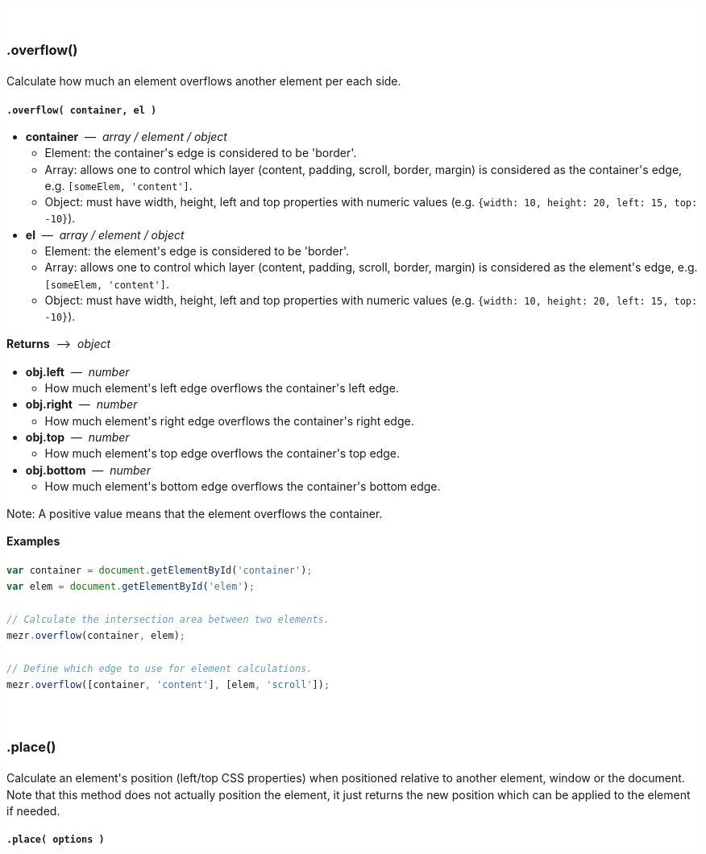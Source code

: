 &nbsp;

### .overflow()

Calculate how much an element overflows another element per each side.

**`.overflow( container, el )`**

* **container** &nbsp;&mdash;&nbsp; *array / element / object*
  * Element: the container's edge is considered to be 'border'.
  * Array: allows one to control which layer (content, padding, scroll, border, margin) is considered as the container's edge, e.g. `[someElem, 'content']`.
  * Object: must have width, height, left and top properties with numeric values (e.g. `{width: 10, height: 20, left: 15, top: -10}`).
* **el** &nbsp;&mdash;&nbsp; *array / element / object*
  * Element: the element's edge is considered to be 'border'.
  * Array: allows one to control which layer (content, padding, scroll, border, margin) is considered as the element's edge, e.g. `[someElem, 'content']`.
  * Object: must have width, height, left and top properties with numeric values (e.g. `{width: 10, height: 20, left: 15, top: -10}`).

**Returns** &nbsp;&mdash;>&nbsp; *object*

* **obj.left** &nbsp;&mdash;&nbsp; *number*
  * How much element's left edge overflows the container's left edge.
* **obj.right** &nbsp;&mdash;&nbsp; *number*
  * How much element's right edge overflows the container's right edge.
* **obj.top** &nbsp;&mdash;&nbsp; *number*
  * How much element's top edge overflows the container's top edge.
* **obj.bottom** &nbsp;&mdash;&nbsp; *number*
  * How much element's bottom edge overflows the container's bottom edge.

Note: A positive value means that the element overflows the container.

**Examples**

```javascript
var container = document.getElementById('container');
var elem = document.getElementById('elem');

// Calculate the intersection area between two elements.
mezr.overflow(container, elem);

// Define which edge to use for element calculations.
mezr.overflow([container, 'content'], [elem, 'scroll']);
```

&nbsp;

### .place()

Calculate an element's position (left/top CSS properties) when positioned relative to another element, window or the document. Note that this method does not actually position the element, it just returns the new position which can be applied to the element if needed.

**`.place( options )`**
